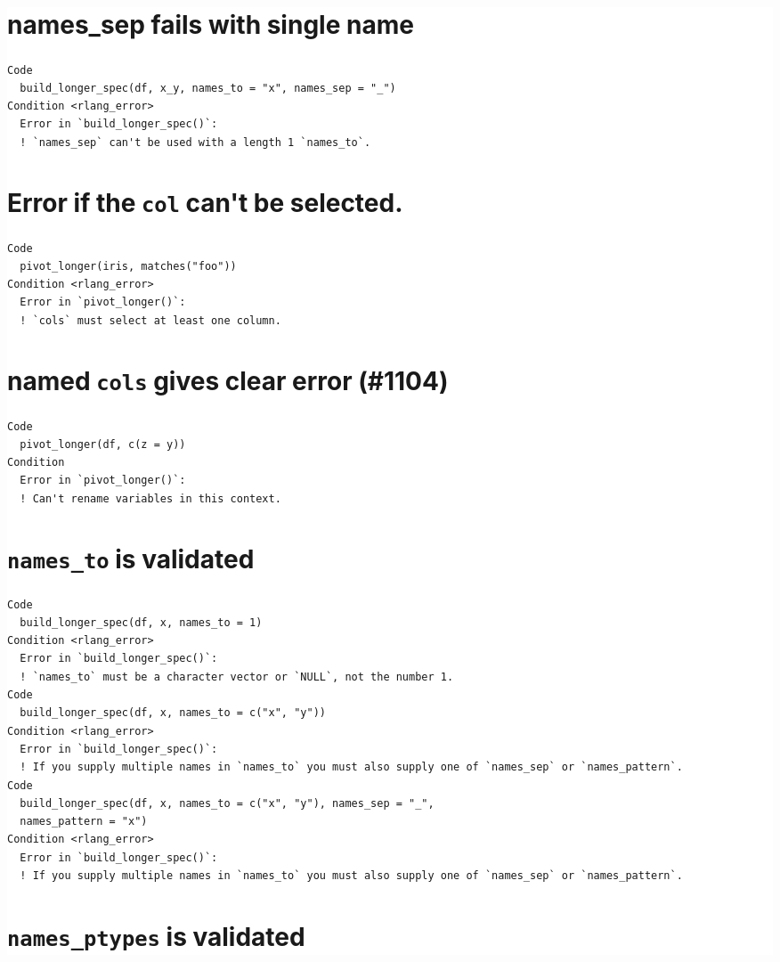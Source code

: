 # names_sep fails with single name

    Code
      build_longer_spec(df, x_y, names_to = "x", names_sep = "_")
    Condition <rlang_error>
      Error in `build_longer_spec()`:
      ! `names_sep` can't be used with a length 1 `names_to`.

# Error if the `col` can't be selected.

    Code
      pivot_longer(iris, matches("foo"))
    Condition <rlang_error>
      Error in `pivot_longer()`:
      ! `cols` must select at least one column.

# named `cols` gives clear error (#1104)

    Code
      pivot_longer(df, c(z = y))
    Condition
      Error in `pivot_longer()`:
      ! Can't rename variables in this context.

# `names_to` is validated

    Code
      build_longer_spec(df, x, names_to = 1)
    Condition <rlang_error>
      Error in `build_longer_spec()`:
      ! `names_to` must be a character vector or `NULL`, not the number 1.
    Code
      build_longer_spec(df, x, names_to = c("x", "y"))
    Condition <rlang_error>
      Error in `build_longer_spec()`:
      ! If you supply multiple names in `names_to` you must also supply one of `names_sep` or `names_pattern`.
    Code
      build_longer_spec(df, x, names_to = c("x", "y"), names_sep = "_",
      names_pattern = "x")
    Condition <rlang_error>
      Error in `build_longer_spec()`:
      ! If you supply multiple names in `names_to` you must also supply one of `names_sep` or `names_pattern`.

# `names_ptypes` is validated
